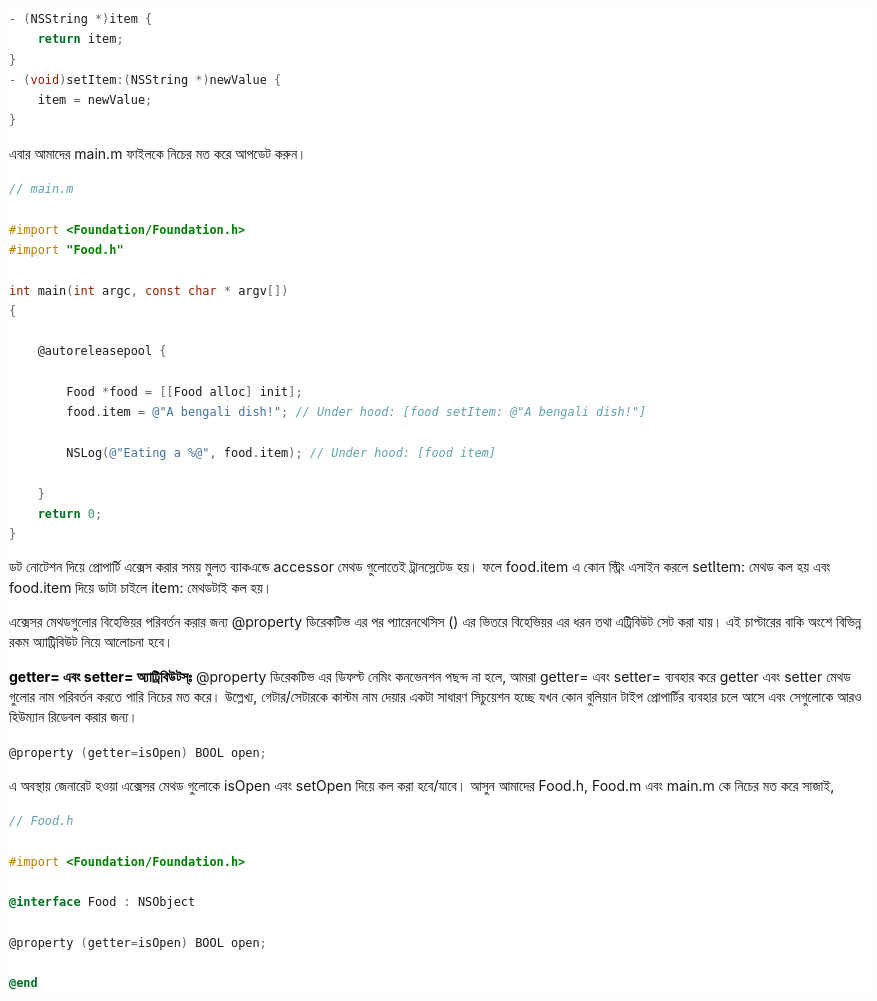 ```objective-c
- (NSString *)item {
    return item;
}
- (void)setItem:(NSString *)newValue {
    item = newValue;
}
```

এবার আমাদের main.m ফাইলকে নিচের মত করে আপডেট করুন।
```objective-c
// main.m

#import <Foundation/Foundation.h>
#import "Food.h"

int main(int argc, const char * argv[])
{

    @autoreleasepool {

        Food *food = [[Food alloc] init];
        food.item = @"A bengali dish!"; // Under hood: [food setItem: @"A bengali dish!"]

        NSLog(@"Eating a %@", food.item); // Under hood: [food item]

    }
    return 0;
}
```

ডট নোটেশন দিয়ে প্রোপার্টি এক্সেস করার সময় মুলত ব্যাকএন্ডে accessor মেথড গুলোতেই ট্রানস্লেটেড হয়। ফলে food.item এ কোন স্ট্রিং এসাইন করলে setItem: মেথড কল হয় এবং food.item দিয়ে ডাটা চাইলে item: মেথডটাই কল হয়।

এক্সেসর মেথডগুলোর বিহেভিয়র পরিবর্তন করার জন্য @property ডিরেকটিভ এর পর প্যারেনথেসিস () এর ভিতরে বিহেভিয়র এর ধরন তথা এট্রিবিউট সেট করা যায়। এই চাপ্টারের বাকি অংশে বিভিন্ন রকম অ্যাট্রিবিউট নিয়ে আলোচনা হবে।

<span style="color:rgb(0,0,0);"><strong>getter= এবং setter= অ্যাট্রিবিউটস্ঃ</strong></span>
@property ডিরেকটিভ এর ডিফল্ট নেমিং কনভেনশন পছন্দ না হলে, আমরা getter= এবং setter= ব্যবহার করে getter এবং setter মেথড গুলোর নাম পরিবর্তন করতে পারি নিচের মত করে। উল্লেখ্য, গেটার/সেটারকে কাস্টম নাম দেয়ার একটা সাধারণ সিচুয়েশন হচ্ছে যখন কোন বুলিয়ান টাইপ প্রোপার্টির ব্যবহার চলে আসে এবং সেগুলোকে আরও হিউম্যান রিডেবল করার জন্য।

```objective-c
@property (getter=isOpen) BOOL open;
```
এ অবস্থায় জেনারেট হওয়া এক্সেসর মেথড গুলোকে isOpen এবং setOpen দিয়ে কল করা হবে/যাবে। আসুন আমাদের Food.h, Food.m এবং main.m কে নিচের মত করে সাজাই,

```objective-c
// Food.h

#import <Foundation/Foundation.h>

@interface Food : NSObject

@property (getter=isOpen) BOOL open;

@end
```
